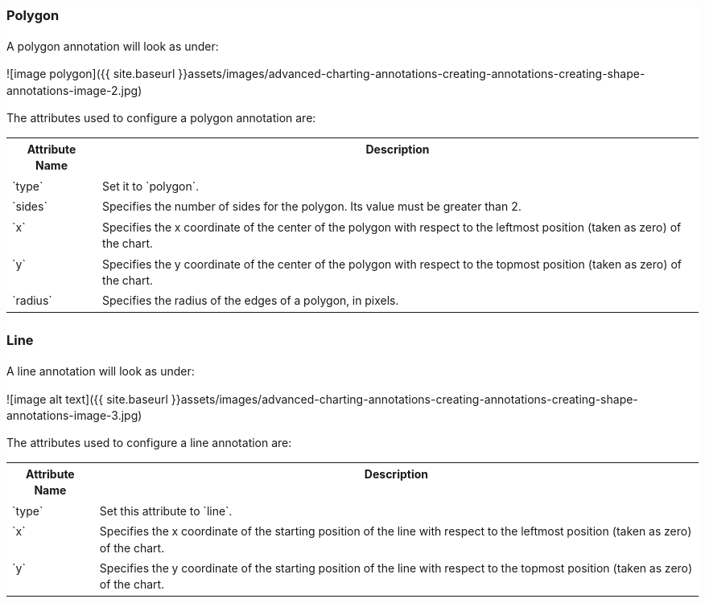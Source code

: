 
### Polygon

A polygon annotation will look as under:

![image polygon]({{ site.baseurl }}assets/images/advanced-charting-annotations-creating-annotations-creating-shape-annotations-image-2.jpg)

The attributes used to configure a polygon annotation are:

<table>
  <tr>
    <th>Attribute Name</th>
    <th>Description</th>
  </tr>
  <tr>
    <td>`type`</td>
    <td>Set it to `polygon`. </td>
  </tr>
  <tr>
    <td>`sides`</td>
    <td>Specifies the number of sides for the polygon. Its value must be greater than 2. </td>
  </tr>
  <tr>
    <td>`x`</td>
    <td>Specifies the x coordinate of the center of the polygon with respect to the leftmost position (taken as zero) of the chart.</td>
  </tr>
  <tr>
    <td>`y`</td>
    <td>Specifies the y coordinate of the center of the polygon with respect to the topmost position (taken as zero) of the chart.</td>
  </tr>
  <tr>
    <td>`radius`</td>
    <td>Specifies the radius of the edges of a polygon, in pixels.</td>
  </tr>
</table>


### Line

A line annotation will look as under:

![image alt text]({{ site.baseurl }}assets/images/advanced-charting-annotations-creating-annotations-creating-shape-annotations-image-3.jpg)

The attributes used to configure a line annotation are:

<table>
  <tr>
    <th>Attribute Name</th>
    <th>Description</th>
  </tr>
  <tr>
    <td>`type`</td>
    <td>Set this attribute to `line`.</td>
  </tr>
  <tr>
    <td>`x`</td>
    <td>Specifies the x coordinate of the starting position of the line with respect to the leftmost position (taken as zero) of the chart. </td>
  </tr>
  <tr>
    <td>`y`</td>
    <td>Specifies the y coordinate of the starting position of the line with respect to the topmost position (taken as zero) of the chart. </td>
  </tr>
